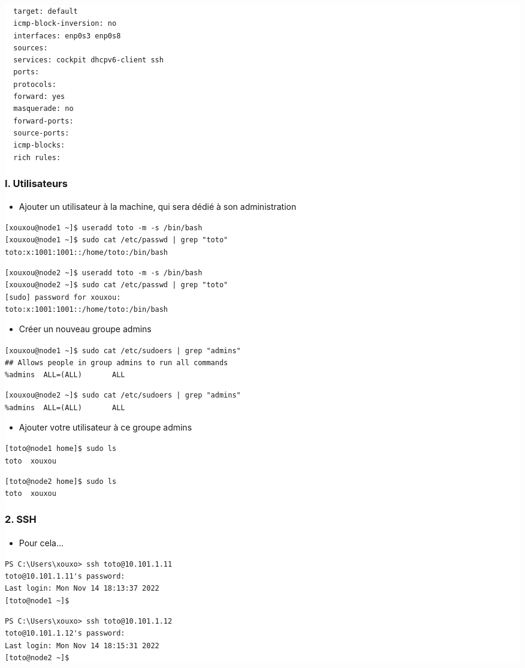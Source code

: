 ```
  target: default
  icmp-block-inversion: no
  interfaces: enp0s3 enp0s8
  sources:
  services: cockpit dhcpv6-client ssh
  ports:
  protocols:
  forward: yes
  masquerade: no
  forward-ports:
  source-ports:
  icmp-blocks:
  rich rules:
```

### I. Utilisateurs

- Ajouter un utilisateur à la machine, qui sera dédié à son administration

```
[xouxou@node1 ~]$ useradd toto -m -s /bin/bash
[xouxou@node1 ~]$ sudo cat /etc/passwd | grep "toto"
toto:x:1001:1001::/home/toto:/bin/bash
```
```
[xouxou@node2 ~]$ useradd toto -m -s /bin/bash
[xouxou@node2 ~]$ sudo cat /etc/passwd | grep "toto"
[sudo] password for xouxou:
toto:x:1001:1001::/home/toto:/bin/bash
```

- Créer un nouveau groupe admins

```
[xouxou@node1 ~]$ sudo cat /etc/sudoers | grep "admins"
## Allows people in group admins to run all commands
%admins  ALL=(ALL)       ALL
```
```
[xouxou@node2 ~]$ sudo cat /etc/sudoers | grep "admins"
%admins  ALL=(ALL)       ALL
```
-  Ajouter votre utilisateur à ce groupe admins  
```
[toto@node1 home]$ sudo ls
toto  xouxou
```
```
[toto@node2 home]$ sudo ls
toto  xouxou
```

### 2. SSH
-  Pour cela...
```
PS C:\Users\xouxo> ssh toto@10.101.1.11
toto@10.101.1.11's password:
Last login: Mon Nov 14 18:13:37 2022
[toto@node1 ~]$
```
```
PS C:\Users\xouxo> ssh toto@10.101.1.12
toto@10.101.1.12's password:
Last login: Mon Nov 14 18:15:31 2022
[toto@node2 ~]$
```